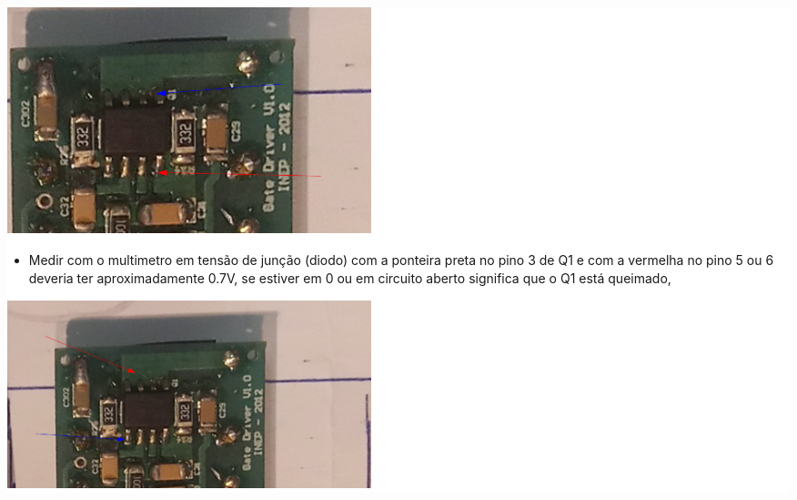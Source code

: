 <img src="images/driver/mosfets.png" alt="drawing" style="width:400px;"/>

 - Medir com o multimetro em tensão de junção (diodo) com a ponteira preta no pino 3 de Q1 e com a vermelha no pino 5 ou 6 deveria ter aproximadamente 0.7V, se estiver em 0 ou em circuito aberto significa que o Q1 está queimado, 

<img src="images/driver/mosfets2.png" alt="drawing" style="width:400px;"/>
